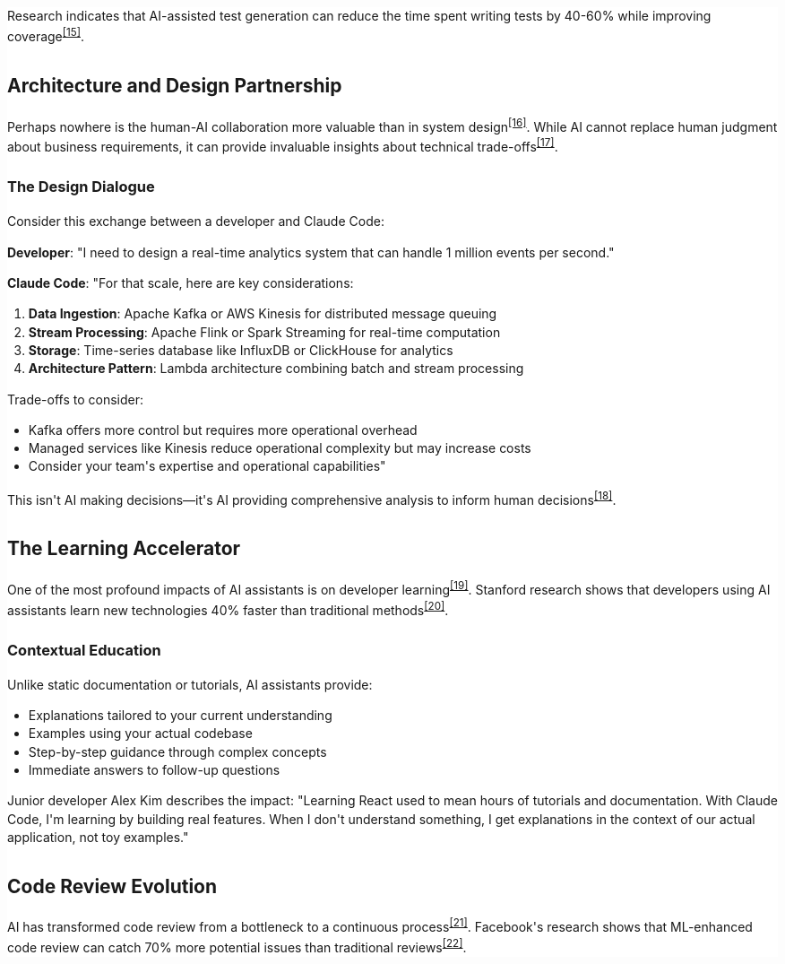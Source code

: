 Research indicates that AI-assisted test generation can reduce the time spent writing tests by 40-60% while improving coverage<sup><a href="#ref15" class="citation">[15]</a></sup>.

## Architecture and Design Partnership

Perhaps nowhere is the human-AI collaboration more valuable than in system design<sup><a href="#ref16" class="citation">[16]</a></sup>. While AI cannot replace human judgment about business requirements, it can provide invaluable insights about technical trade-offs<sup><a href="#ref17" class="citation">[17]</a></sup>.

### The Design Dialogue

Consider this exchange between a developer and Claude Code:

**Developer**: "I need to design a real-time analytics system that can handle 1 million events per second."

**Claude Code**: "For that scale, here are key considerations:

1. **Data Ingestion**: Apache Kafka or AWS Kinesis for distributed message queuing
2. **Stream Processing**: Apache Flink or Spark Streaming for real-time computation
3. **Storage**: Time-series database like InfluxDB or ClickHouse for analytics
4. **Architecture Pattern**: Lambda architecture combining batch and stream processing

Trade-offs to consider:
- Kafka offers more control but requires more operational overhead
- Managed services like Kinesis reduce operational complexity but may increase costs
- Consider your team's expertise and operational capabilities"

This isn't AI making decisions—it's AI providing comprehensive analysis to inform human decisions<sup><a href="#ref18" class="citation">[18]</a></sup>.

## The Learning Accelerator

One of the most profound impacts of AI assistants is on developer learning<sup><a href="#ref19" class="citation">[19]</a></sup>. Stanford research shows that developers using AI assistants learn new technologies 40% faster than traditional methods<sup><a href="#ref20" class="citation">[20]</a></sup>.

### Contextual Education

Unlike static documentation or tutorials, AI assistants provide:
- Explanations tailored to your current understanding
- Examples using your actual codebase
- Step-by-step guidance through complex concepts
- Immediate answers to follow-up questions

Junior developer Alex Kim describes the impact: "Learning React used to mean hours of tutorials and documentation. With Claude Code, I'm learning by building real features. When I don't understand something, I get explanations in the context of our actual application, not toy examples."

## Code Review Evolution

AI has transformed code review from a bottleneck to a continuous process<sup><a href="#ref21" class="citation">[21]</a></sup>. Facebook's research shows that ML-enhanced code review can catch 70% more potential issues than traditional reviews<sup><a href="#ref22" class="citation">[22]</a></sup>.
